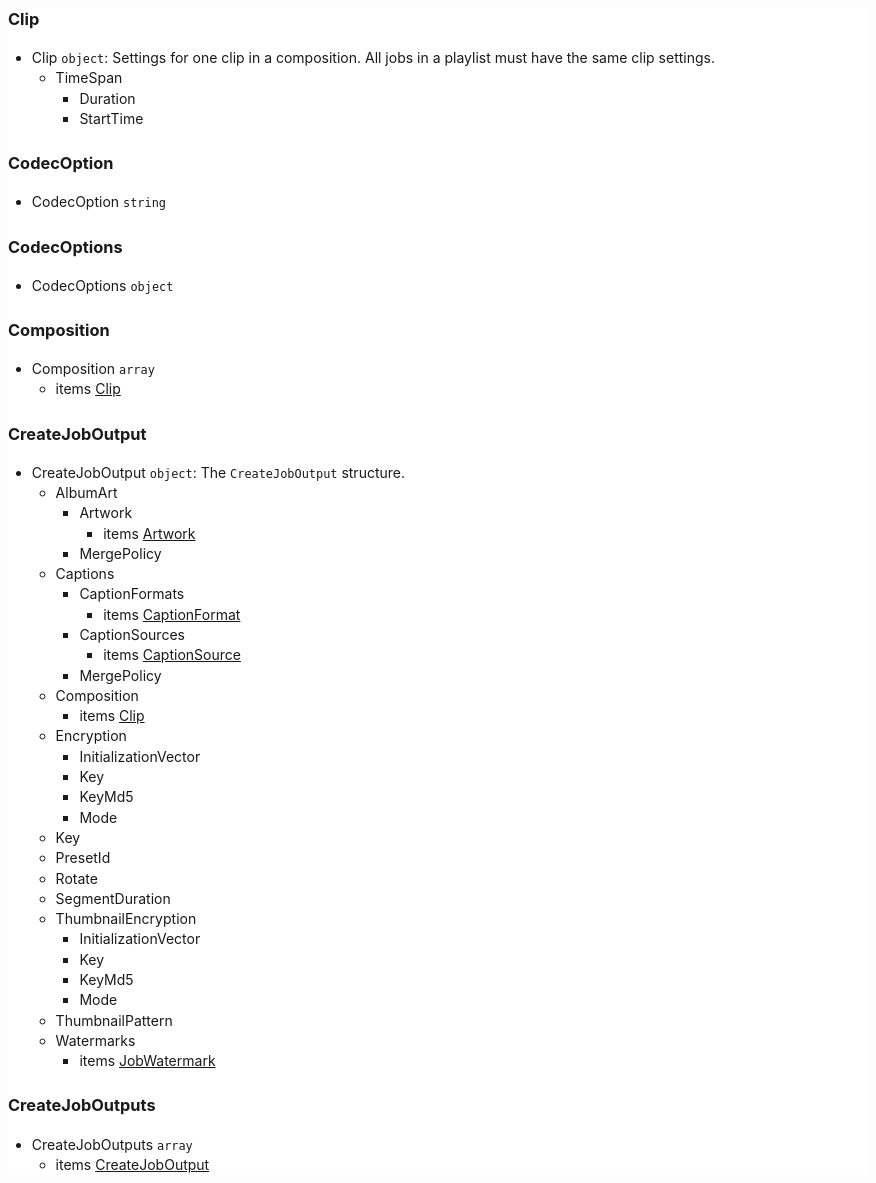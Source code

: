 ### Clip
* Clip `object`: Settings for one clip in a composition. All jobs in a playlist must have the same clip settings.
  * TimeSpan
    * Duration
    * StartTime

### CodecOption
* CodecOption `string`

### CodecOptions
* CodecOptions `object`

### Composition
* Composition `array`
  * items [Clip](#clip)

### CreateJobOutput
* CreateJobOutput `object`: The <code>CreateJobOutput</code> structure.
  * AlbumArt
    * Artwork
      * items [Artwork](#artwork)
    * MergePolicy
  * Captions
    * CaptionFormats
      * items [CaptionFormat](#captionformat)
    * CaptionSources
      * items [CaptionSource](#captionsource)
    * MergePolicy
  * Composition
    * items [Clip](#clip)
  * Encryption
    * InitializationVector
    * Key
    * KeyMd5
    * Mode
  * Key
  * PresetId
  * Rotate
  * SegmentDuration
  * ThumbnailEncryption
    * InitializationVector
    * Key
    * KeyMd5
    * Mode
  * ThumbnailPattern
  * Watermarks
    * items [JobWatermark](#jobwatermark)

### CreateJobOutputs
* CreateJobOutputs `array`
  * items [CreateJobOutput](#createjoboutput)
